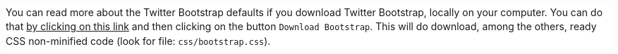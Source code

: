 You can read more about the Twitter Bootstrap defaults if you download Twitter Bootstrap, locally on your computer. 
You can do that [by clicking on this link](http://getbootstrap.com/getting-started/#download) and then clicking on the button `Download Bootstrap`. This
will do download, among the others, ready CSS non-minified code (look for file: `css/bootstrap.css`).
